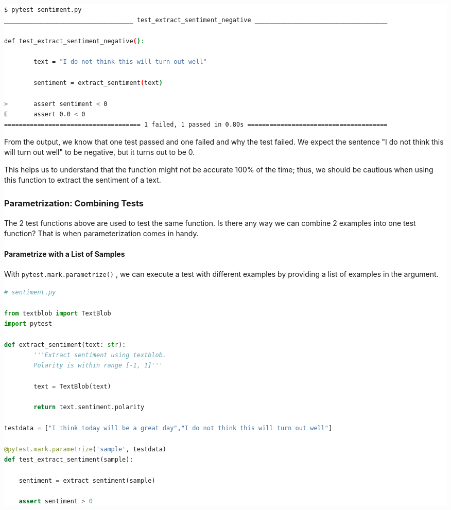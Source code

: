 ```bash
$ pytest sentiment.py
___________________________________ test_extract_sentiment_negative ____________________________________

def test_extract_sentiment_negative():
    
        text = "I do not think this will turn out well"
    
        sentiment = extract_sentiment(text)
    
>       assert sentiment < 0
E       assert 0.0 < 0
===================================== 1 failed, 1 passed in 0.80s ======================================
```

From the output, we know that one test passed and one failed and why the test failed. We expect the sentence "I do not think this will turn out well" to be negative, but it turns out to be 0.

This helps us to understand that the function might not be accurate 100% of the time; thus, we should be cautious when using this function to extract the sentiment of a text.

### Parametrization: Combining Tests

The 2 test functions above are used to test the same function. Is there any way we can combine 2 examples into one test function? That is when parameterization comes in handy.

#### Parametrize with a List of Samples

With `pytest.mark.parametrize()` , we can execute a test with different examples by providing a list of examples in the argument.

```python
# sentiment.py

from textblob import TextBlob
import pytest

def extract_sentiment(text: str):
        '''Extract sentiment using textblob. 
        Polarity is within range [-1, 1]'''

        text = TextBlob(text)

        return text.sentiment.polarity

testdata = ["I think today will be a great day","I do not think this will turn out well"]

@pytest.mark.parametrize('sample', testdata)
def test_extract_sentiment(sample):

    sentiment = extract_sentiment(sample)

    assert sentiment > 0
```

